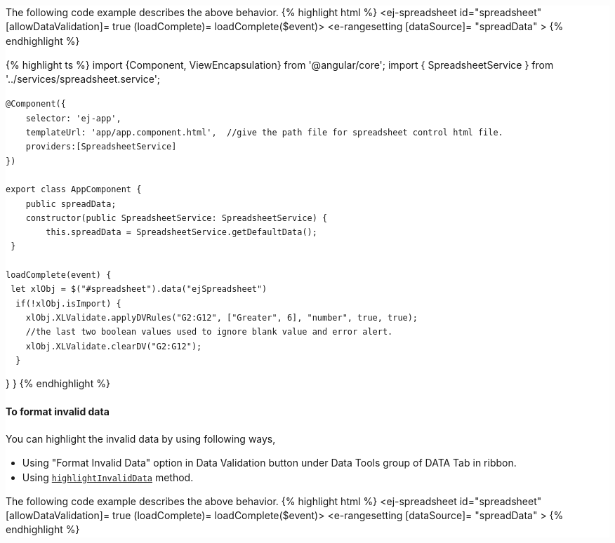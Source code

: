 The following code example describes the above behavior.
{% highlight html %}
<ej-spreadsheet id="spreadsheet" [allowDataValidation]= true (loadComplete)= loadComplete($event)>
    <e-sheets>
        <e-sheet>
            <e-rangesettings>
                <e-rangesetting [dataSource]= "spreadData" ></e-rangesetting>
            </e-rangesettings>
        </e-sheet>
    </e-sheets>
</ej-spreadsheet>
{% endhighlight %}

{% highlight ts %}
import {Component, ViewEncapsulation} from '@angular/core';
import { SpreadsheetService } from '../services/spreadsheet.service';

    @Component({
        selector: 'ej-app',
        templateUrl: 'app/app.component.html',  //give the path file for spreadsheet control html file.
        providers:[SpreadsheetService]
    })

    export class AppComponent {
        public spreadData;
        constructor(public SpreadsheetService: SpreadsheetService) {
            this.spreadData = SpreadsheetService.getDefaultData();
     }

    loadComplete(event) {
     let xlObj = $("#spreadsheet").data("ejSpreadsheet")
      if(!xlObj.isImport) {
        xlObj.XLValidate.applyDVRules("G2:G12", ["Greater", 6], "number", true, true);
        //the last two boolean values used to ignore blank value and error alert.
        xlObj.XLValidate.clearDV("G2:G12");
      }
   }
}
{% endhighlight %}

#### To format invalid data

You can highlight the invalid data by using following ways,

* Using "Format Invalid Data" option in Data Validation button under Data Tools group of DATA Tab in ribbon.
* Using [`highlightInvalidData`](https://help.syncfusion.com/api/js/ejspreadsheet#methods:xlvalidate-highlightinvaliddata "highlightInvalidData") method.

The following code example describes the above behavior.
{% highlight html %}
<ej-spreadsheet id="spreadsheet" [allowDataValidation]= true (loadComplete)= loadComplete($event)>
    <e-sheets>
        <e-sheet>
            <e-rangesettings>
                <e-rangesetting [dataSource]= "spreadData" ></e-rangesetting>
            </e-rangesettings>
        </e-sheet>
    </e-sheets>
</ej-spreadsheet>
{% endhighlight %}
